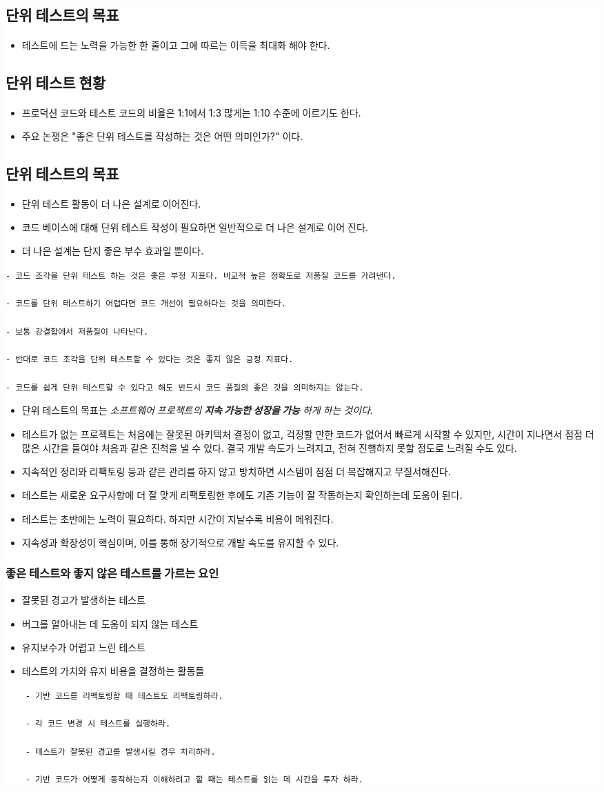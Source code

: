 ## 단위 테스트의 목표
- 테스트에 드는 노력을 가능한 한 줄이고 그에 따르는 이득을 최대화 해야 한다.

## 단위 테스트 현황
- 프로덕션 코드와 테스트 코드의 비율은 1:1에서 1:3 많게는 1:10 수준에 이르기도 한다.

- 주요 논쟁은 "좋은 단위 테스트를 작성하는 것은 어떤 의미인가?" 이다.

## 단위 테스트의 목표
- 단위 테스트 활동이 더 나은 설계로 이어진다.

- 코드 베이스에 대해 단위 테스트 작성이 필요하면 일반적으로 더 나은 설계로 이어 진다.

- 더 나은 설계는 단지 좋은 부수 효과일 뿐이다.

```
- 코드 조각을 단위 테스트 하는 것은 좋은 부정 지표다. 비교적 높은 정확도로 저품질 코드를 가려낸다.

- 코드를 단위 테스트하기 어렵다면 코드 개선이 필요하다는 것을 의미한다.

- 보통 강결합에서 저품질이 나타난다.

- 반대로 코드 조각을 단위 테스트할 수 있다는 것은 좋지 않은 긍정 지표다.

- 코드를 쉽게 단위 테스트할 수 있다고 해도 반드시 코드 품질의 좋은 것을 의미하지는 않는다.
```

- 단위 테스트의 목표는 _소프트웨어 프로젝트의_ ___지속 가능한 성장을 가능___ _하게 하는 것이다._

- 테스트가 없는 프로젝트는 처음에는 잘못된 아키텍처 결정이 없고, 걱정할 만한 코드가 없어서 빠르게 시작할 수 있지만, 시간이 지나면서 점점 더 많은 시간을 들여야 처음과 같은 진척을 낼 수 있다. 결국 개발 속도가 느려지고, 전혀 진행하지 못할 정도로 느려질 수도 있다.

- 지속적인 정리와 리팩토링 등과 같은 관리를 하지 않고 방치하면 시스템이 점점 더 복잡해지고 무질서해진다.

- 테스트는 새로운 요구사항에 더 잘 맞게 리팩토링한 후에도 기존 기능이 잘 작동하는지 확인하는데 도움이 된다.

- 테스트는 초반에는 노력이 필요하다. 하지만 시간이 지날수록 비용이 메워진다.

- 지속성과 확장성이 핵심이며, 이를 통해 장기적으로 개발 속도를 유지할 수 있다.

### 좋은 테스트와 좋지 않은 테스트를 가르는 요인
- 잘못된 경고가 발생하는 테스트

- 버그를 알아내는 데 도움이 되지 않는 테스트

- 유지보수가 어렵고 느린 테스트

- 테스트의 가치와 유지 비용을 결정하는 활동들
```
	- 기반 코드를 리팩토링할 때 테스트도 리팩토링하라.
    
    - 각 코드 변경 시 테스트를 실행하라.
    
    - 테스트가 잘못된 경고를 발생시킬 경우 처리하라.
    
    - 기반 코드가 어떻게 동작하는지 이해하려고 할 때는 테스트를 읽는 데 시간을 투자 하라.
```
